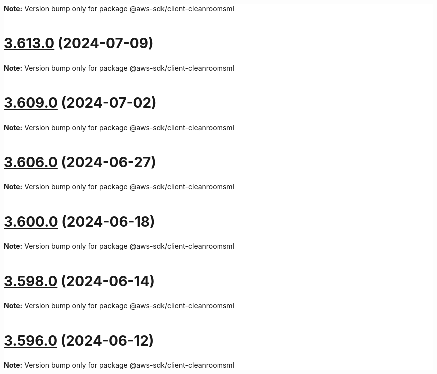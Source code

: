 **Note:** Version bump only for package @aws-sdk/client-cleanroomsml





# [3.613.0](https://github.com/aws/aws-sdk-js-v3/compare/v3.612.0...v3.613.0) (2024-07-09)

**Note:** Version bump only for package @aws-sdk/client-cleanroomsml





# [3.609.0](https://github.com/aws/aws-sdk-js-v3/compare/v3.608.0...v3.609.0) (2024-07-02)

**Note:** Version bump only for package @aws-sdk/client-cleanroomsml





# [3.606.0](https://github.com/aws/aws-sdk-js-v3/compare/v3.605.0...v3.606.0) (2024-06-27)

**Note:** Version bump only for package @aws-sdk/client-cleanroomsml





# [3.600.0](https://github.com/aws/aws-sdk-js-v3/compare/v3.599.0...v3.600.0) (2024-06-18)

**Note:** Version bump only for package @aws-sdk/client-cleanroomsml





# [3.598.0](https://github.com/aws/aws-sdk-js-v3/compare/v3.597.0...v3.598.0) (2024-06-14)

**Note:** Version bump only for package @aws-sdk/client-cleanroomsml





# [3.596.0](https://github.com/aws/aws-sdk-js-v3/compare/v3.595.0...v3.596.0) (2024-06-12)

**Note:** Version bump only for package @aws-sdk/client-cleanroomsml



